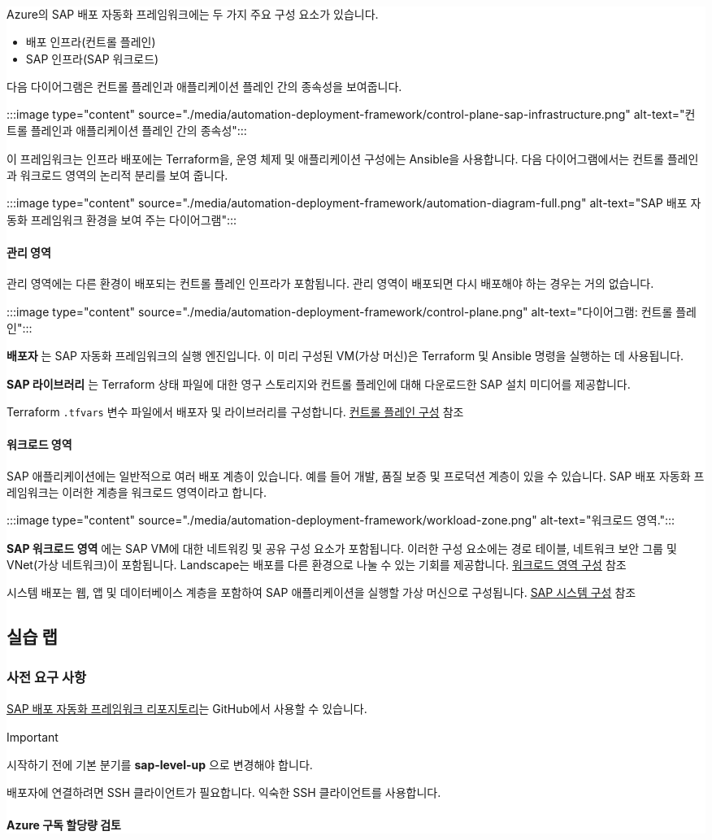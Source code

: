 Azure의 SAP 배포 자동화 프레임워크에는 두 가지 주요 구성 요소가 있습니다.

- 배포 인프라(컨트롤 플레인)
- SAP 인프라(SAP 워크로드)

다음 다이어그램은 컨트롤 플레인과 애플리케이션 플레인 간의 종속성을 보여줍니다.

:::image type="content" source="./media/automation-deployment-framework/control-plane-sap-infrastructure.png" alt-text="컨트롤 플레인과 애플리케이션 플레인 간의 종속성":::

이 프레임워크는 인프라 배포에는 Terraform을, 운영 체제 및 애플리케이션 구성에는 Ansible을 사용합니다. 다음 다이어그램에서는 컨트롤 플레인과 워크로드 영역의 논리적 분리를 보여 줍니다.

:::image type="content" source="./media/automation-deployment-framework/automation-diagram-full.png" alt-text="SAP 배포 자동화 프레임워크 환경을 보여 주는 다이어그램":::

#### <a name="management-zone"></a>관리 영역

관리 영역에는 다른 환경이 배포되는 컨트롤 플레인 인프라가 포함됩니다. 관리 영역이 배포되면 다시 배포해야 하는 경우는 거의 없습니다.

:::image type="content" source="./media/automation-deployment-framework/control-plane.png" alt-text="다이어그램: 컨트롤 플레인":::

**배포자** 는 SAP 자동화 프레임워크의 실행 엔진입니다. 이 미리 구성된 VM(가상 머신)은 Terraform 및 Ansible 명령을 실행하는 데 사용됩니다.

**SAP 라이브러리** 는 Terraform 상태 파일에 대한 영구 스토리지와 컨트롤 플레인에 대해 다운로드한 SAP 설치 미디어를 제공합니다.

Terraform `.tfvars` 변수 파일에서 배포자 및 라이브러리를 구성합니다. [컨트롤 플레인 구성](automation-configure-control-plane.md) 참조

#### <a name="workload-zone"></a>워크로드 영역

SAP 애플리케이션에는 일반적으로 여러 배포 계층이 있습니다. 예를 들어 개발, 품질 보증 및 프로덕션 계층이 있을 수 있습니다. SAP 배포 자동화 프레임워크는 이러한 계층을 워크로드 영역이라고 합니다.

:::image type="content" source="./media/automation-deployment-framework/workload-zone.png" alt-text="워크로드 영역.":::

**SAP 워크로드 영역** 에는 SAP VM에 대한 네트워킹 및 공유 구성 요소가 포함됩니다. 이러한 구성 요소에는 경로 테이블, 네트워크 보안 그룹 및 VNet(가상 네트워크)이 포함됩니다. Landscape는 배포를 다른 환경으로 나눌 수 있는 기회를 제공합니다. [워크로드 영역 구성](automation-configure-workload-zone.md) 참조

시스템 배포는 웹, 앱 및 데이터베이스 계층을 포함하여 SAP 애플리케이션을 실행할 가상 머신으로 구성됩니다. [SAP 시스템 구성](automation-configure-system.md) 참조

## <a name="hands-on-lab"></a>실습 랩

### <a name="prerequisites"></a>사전 요구 사항

[SAP 배포 자동화 프레임워크 리포지토리](https://github.com/Azure/sap-automation)는 GitHub에서 사용할 수 있습니다.

> [!IMPORTANT]
> 시작하기 전에 기본 분기를 **sap-level-up** 으로 변경해야 합니다.

배포자에 연결하려면 SSH 클라이언트가 필요합니다. 익숙한 SSH 클라이언트를 사용합니다.

#### <a name="review-the-azure-subscription-quota"></a>Azure 구독 할당량 검토
